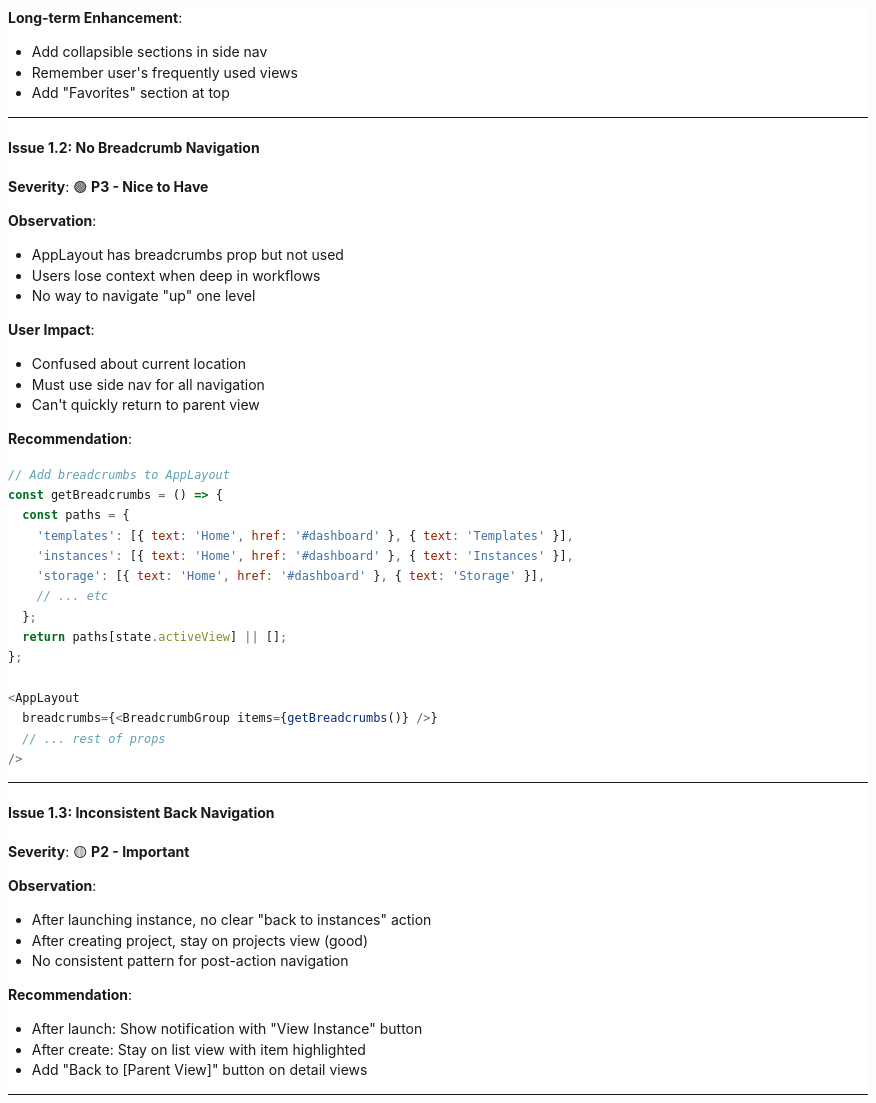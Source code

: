 
**Long-term Enhancement**:
- Add collapsible sections in side nav
- Remember user's frequently used views
- Add "Favorites" section at top

---

#### Issue 1.2: No Breadcrumb Navigation

**Severity**: 🟢 **P3 - Nice to Have**

**Observation**:
- AppLayout has breadcrumbs prop but not used
- Users lose context when deep in workflows
- No way to navigate "up" one level

**User Impact**:
- Confused about current location
- Must use side nav for all navigation
- Can't quickly return to parent view

**Recommendation**:
```javascript
// Add breadcrumbs to AppLayout
const getBreadcrumbs = () => {
  const paths = {
    'templates': [{ text: 'Home', href: '#dashboard' }, { text: 'Templates' }],
    'instances': [{ text: 'Home', href: '#dashboard' }, { text: 'Instances' }],
    'storage': [{ text: 'Home', href: '#dashboard' }, { text: 'Storage' }],
    // ... etc
  };
  return paths[state.activeView] || [];
};

<AppLayout
  breadcrumbs={<BreadcrumbGroup items={getBreadcrumbs()} />}
  // ... rest of props
/>
```

---

#### Issue 1.3: Inconsistent Back Navigation

**Severity**: 🟡 **P2 - Important**

**Observation**:
- After launching instance, no clear "back to instances" action
- After creating project, stay on projects view (good)
- No consistent pattern for post-action navigation

**Recommendation**:
- After launch: Show notification with "View Instance" button
- After create: Stay on list view with item highlighted
- Add "Back to [Parent View]" button on detail views

---